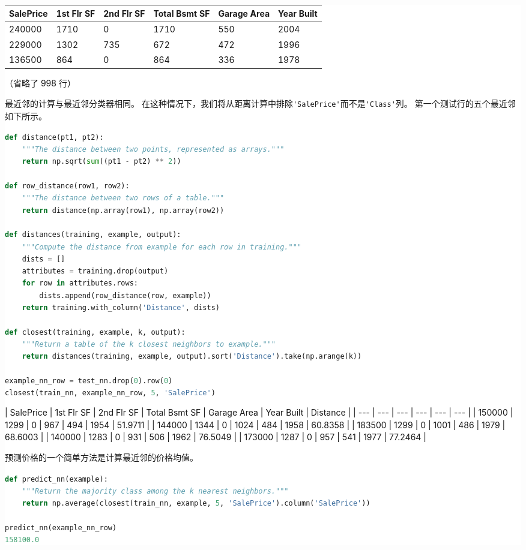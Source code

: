
| SalePrice | 1st Flr SF | 2nd Flr SF | Total Bsmt SF | Garage Area | Year Built |
| --- | --- | --- | --- | --- | --- |
| 240000 | 1710 | 0 | 1710 | 550 | 2004 |
| 229000 | 1302 | 735 | 672 | 472 | 1996 |
| 136500 | 864 | 0 | 864 | 336 | 1978 |

（省略了 998 行）

最近邻的计算与最近邻分类器相同。 在这种情况下，我们将从距离计算中排除`'SalePrice'`而不是`'Class'`列。 第一个测试行的五个最近邻如下所示。

```py
def distance(pt1, pt2):
    """The distance between two points, represented as arrays."""
    return np.sqrt(sum((pt1 - pt2) ** 2))

def row_distance(row1, row2):
    """The distance between two rows of a table."""
    return distance(np.array(row1), np.array(row2))

def distances(training, example, output):
    """Compute the distance from example for each row in training."""
    dists = []
    attributes = training.drop(output)
    for row in attributes.rows:
        dists.append(row_distance(row, example))
    return training.with_column('Distance', dists)

def closest(training, example, k, output):
    """Return a table of the k closest neighbors to example."""
    return distances(training, example, output).sort('Distance').take(np.arange(k))

example_nn_row = test_nn.drop(0).row(0)
closest(train_nn, example_nn_row, 5, 'SalePrice')
```


| SalePrice | 1st Flr SF | 2nd Flr SF | Total Bsmt SF | Garage Area | Year Built | Distance |
| --- | --- | --- | --- | --- | --- |
| 150000 | 1299 | 0 | 967 | 494 | 1954 | 51.9711 |
| 144000 | 1344 | 0 | 1024 | 484 | 1958 | 60.8358 |
| 183500 | 1299 | 0 | 1001 | 486 | 1979 | 68.6003 |
| 140000 | 1283 | 0 | 931 | 506 | 1962 | 76.5049 |
| 173000 | 1287 | 0 | 957 | 541 | 1977 | 77.2464 |

预测价格的一个简单方法是计算最近邻的价格均值。

```py
def predict_nn(example):
    """Return the majority class among the k nearest neighbors."""
    return np.average(closest(train_nn, example, 5, 'SalePrice').column('SalePrice'))

predict_nn(example_nn_row)
158100.0
```
